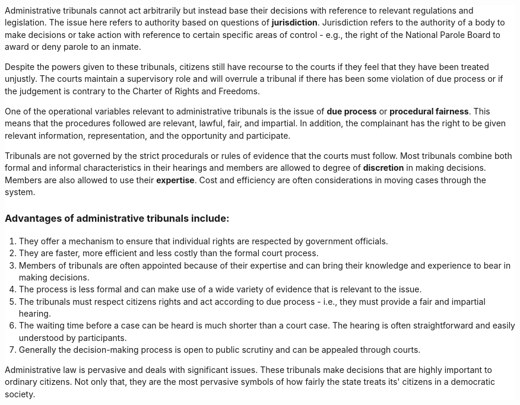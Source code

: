 Administrative tribunals cannot act arbitrarily but instead base their decisions with reference to relevant regulations and legislation. The issue here refers to authority  based on questions of **jurisdiction**. Jurisdiction refers to the authority of a body to make decisions or take action with reference to certain specific areas of control - e.g., the right of the National Parole Board to award or deny parole to an inmate.

Despite the powers given to these tribunals, citizens still have recourse to the courts if they feel that they have been treated unjustly. The courts maintain a supervisory role and will overrule a tribunal if there has been some violation of due process or if the judgement is contrary to the Charter of Rights and Freedoms.

One of the operational variables relevant to administrative tribunals is the issue of **due process** or **procedural fairness**. This means that the procedures followed are relevant, lawful, fair, and impartial. In addition, the complainant has the right to be given relevant information, representation, and the opportunity and participate.

Tribunals are not governed by the strict procedurals or rules of evidence that the courts must follow. Most tribunals combine both formal and informal characteristics in their hearings and members are allowed to degree of **discretion** in making decisions. Members are also allowed to use their **expertise**. Cost and efficiency are often considerations in moving cases through the system.

### Advantages of administrative tribunals include:

1.	They offer a mechanism to ensure that individual rights are respected by government officials.
2.	They are faster, more efficient and less costly than the formal court process.
3.	Members of tribunals are often appointed because of their expertise and can bring their knowledge and experience to bear in making decisions.
4.	The process is less formal and can make use of a wide variety of evidence that is relevant to the issue.
5.	The tribunals must respect citizens rights and act according to due process - i.e., they must provide a fair and impartial hearing.
6.	The waiting time before a case can be heard is much shorter than a court case. The hearing is often straightforward and easily understood by participants.
7.	Generally the decision-making process is open to public scrutiny and can be appealed through courts.

Administrative law is pervasive and deals with significant issues. These tribunals make decisions that are highly important to ordinary citizens. Not only that, they are the most pervasive symbols of how fairly the state treats its' citizens in a democratic society.

